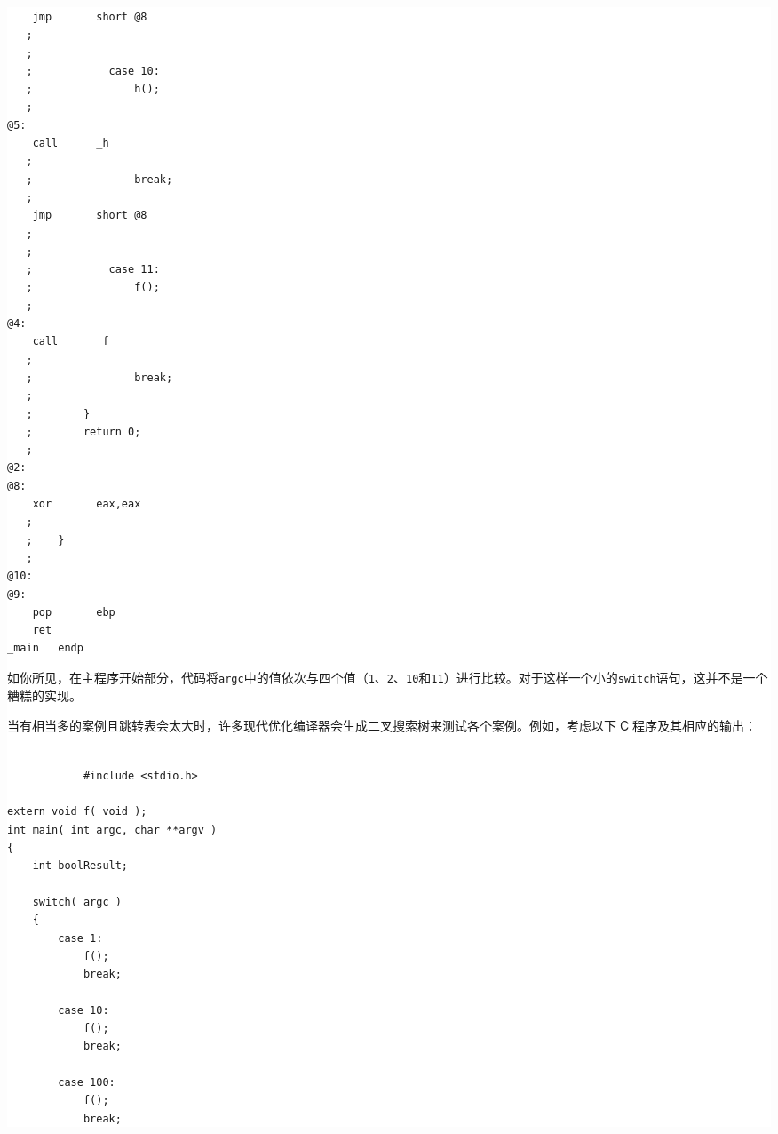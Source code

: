```
    jmp       short @8
   ;
   ;
   ;            case 10:
   ;                h();
   ;
@5:
    call      _h
   ;
   ;                break;
   ;
    jmp       short @8
   ;
   ;
   ;            case 11:
   ;                f();
   ;
@4:
    call      _f
   ;
   ;                break;
   ;
   ;        }
   ;        return 0;
   ;
@2:
@8:
    xor       eax,eax
   ;
   ;    }
   ;
@10:
@9:
    pop       ebp
    ret
_main   endp
```

如你所见，在主程序开始部分，代码将`argc`中的值依次与四个值（`1`、`2`、`10`和`11`）进行比较。对于这样一个小的`switch`语句，这并不是一个糟糕的实现。

当有相当多的案例且跳转表会太大时，许多现代优化编译器会生成二叉搜索树来测试各个案例。例如，考虑以下 C 程序及其相应的输出：

```

			#include <stdio.h>

extern void f( void );
int main( int argc, char **argv )
{
    int boolResult;

    switch( argc )
    {
        case 1:
            f();
            break;

        case 10:
            f();
            break;

        case 100:
            f();
            break;
```